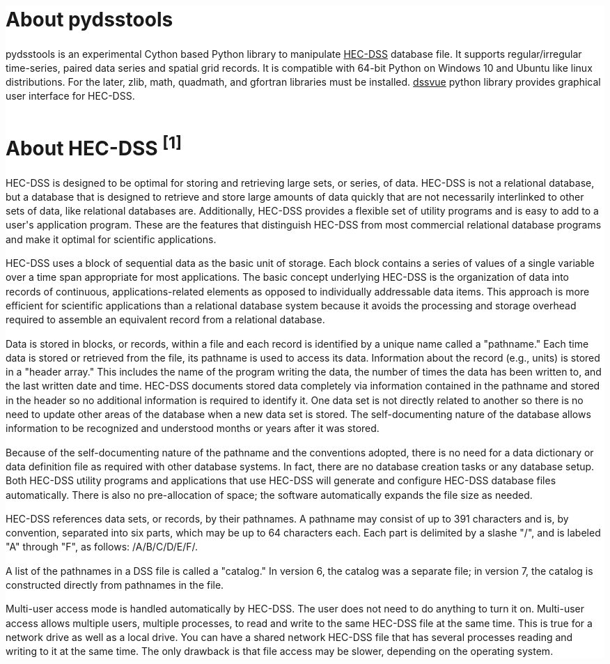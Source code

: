 About pydsstools
===

pydsstools is an experimental Cython based Python library to manipulate [HEC-DSS](http://www.hec.usace.army.mil/software/hec-dssvue/) database file. It supports regular/irregular time-series, paired data series and spatial grid records. It is compatible with 64-bit Python on Windows 10 and Ubuntu like linux distributions. For the later, zlib, math, quadmath, and gfortran libraries must be installed. [dssvue](https://github.com/gyanz/dssvue) python library provides graphical user interface for HEC-DSS.    

About HEC-DSS <sup>[1]</sup>
===

HEC-DSS is designed to be optimal for storing and retrieving large sets, or series, of data. HEC-DSS is not a relational database, but a database that is designed to retrieve and store large amounts of data quickly that are not necessarily interlinked to other sets of data, like relational databases are. Additionally, HEC-DSS provides a flexible set of utility programs and is easy to add to a user's application program. These are the features that distinguish HEC-DSS from most commercial relational database programs and make it optimal for scientific applications.

HEC-DSS uses a block of sequential data as the basic unit of storage. Each block contains a series of values of a single variable over a time span appropriate for most applications. The basic concept underlying HEC-DSS is the organization of data into records of continuous, applications-related elements as opposed to individually addressable data items. This approach is more efficient for scientific applications than a relational database system because it avoids the processing and storage overhead required to assemble an equivalent record from a relational database.

Data is stored in blocks, or records, within a file and each record is identified by a unique name called a "pathname." Each time data is stored or retrieved from the file, its pathname is used to access its data. Information about the record (e.g., units) is stored in a "header array." This includes the name of the program writing the data, the number of times the data has been written to, and the last written date and time. HEC-DSS documents stored data completely via information contained in the pathname and stored in the header so no additional information is required to identify it. One data set is not directly related to another so there is no need to update other areas of the database when a new data set is stored. The self-documenting nature of the database allows information to be recognized and understood months or years after it was stored.

Because of the self-documenting nature of the pathname and the conventions adopted, there is no need for a data dictionary or data definition file as required with other database systems. In fact, there are no database creation tasks or any database setup. Both HEC-DSS utility programs and applications that use HEC-DSS will generate and configure HEC-DSS database files automatically. There is also no pre-allocation of space; the software automatically expands the file size as needed.

HEC-DSS references data sets, or records, by their pathnames. A pathname may consist of up to 391 characters and is, by convention, separated into six parts, which may be up to 64 characters each. Each part is delimited by a slashe "/", and is labeled "A" through "F", as follows: /A/B/C/D/E/F/.

A list of the pathnames in a DSS file is called a "catalog." In version 6, the catalog was a separate file; in version 7, the catalog is constructed directly from pathnames in the file.

Multi-user access mode is handled automatically by HEC-DSS. The user does not need to do anything to turn it on. Multi-user access allows multiple users, multiple processes, to read and write to the same HEC-DSS file at the same time. This is true for a network drive as well as a local drive. You can have a shared network HEC-DSS file that has several processes reading and writing to it at the same time. The only drawback is that file access may be slower, depending on the operating system.


   [changelog]: https://github.com/gyanz/pydsstools/blob/master/CHANGES.MD